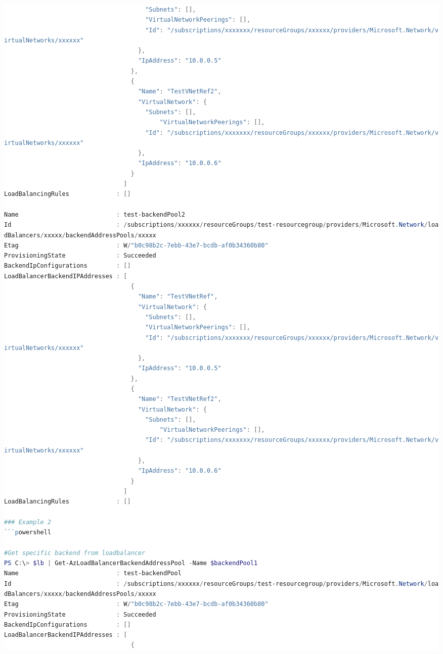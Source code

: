 ```powershell
                                       "Subnets": [],
                                       "VirtualNetworkPeerings": [],
                                       "Id": "/subscriptions/xxxxxxx/resourceGroups/xxxxxx/providers/Microsoft.Network/virtualNetworks/xxxxxx"
                                     },
                                     "IpAddress": "10.0.0.5"
                                   },
                                   {
                                     "Name": "TestVNetRef2",
                                     "VirtualNetwork": {
                                       "Subnets": [],
                                           "VirtualNetworkPeerings": [],
                                       "Id": "/subscriptions/xxxxxxx/resourceGroups/xxxxxx/providers/Microsoft.Network/virtualNetworks/xxxxxx"
                                     },
                                     "IpAddress": "10.0.0.6"
                                   }
                                 ]
LoadBalancingRules             : []

Name                           : test-backendPool2
Id                             : /subscriptions/xxxxxx/resourceGroups/test-resourcegroup/providers/Microsoft.Network/loadBalancers/xxxxx/backendAddressPools/xxxxx
Etag                           : W/"b0c98b2c-7ebb-43e7-bcdb-af0b34360b80"
ProvisioningState              : Succeeded
BackendIpConfigurations        : []
LoadBalancerBackendIPAddresses : [
                                   {
                                     "Name": "TestVNetRef",
                                     "VirtualNetwork": {
                                       "Subnets": [],
                                       "VirtualNetworkPeerings": [],
                                       "Id": "/subscriptions/xxxxxxx/resourceGroups/xxxxxx/providers/Microsoft.Network/virtualNetworks/xxxxxx"
                                     },
                                     "IpAddress": "10.0.0.5"
                                   },
                                   {
                                     "Name": "TestVNetRef2",
                                     "VirtualNetwork": {
                                       "Subnets": [],
                                           "VirtualNetworkPeerings": [],
                                       "Id": "/subscriptions/xxxxxxx/resourceGroups/xxxxxx/providers/Microsoft.Network/virtualNetworks/xxxxxx"
                                     },
                                     "IpAddress": "10.0.0.6"
                                   }
                                 ]
LoadBalancingRules             : []

### Example 2
```powershell

#Get specific backend from loadbalancer
PS C:\> $lb | Get-AzLoadBalancerBackendAddressPool -Name $backendPool1
Name                           : test-backendPool
Id                             : /subscriptions/xxxxxx/resourceGroups/test-resourcegroup/providers/Microsoft.Network/loadBalancers/xxxxx/backendAddressPools/xxxxx
Etag                           : W/"b0c98b2c-7ebb-43e7-bcdb-af0b34360b80"
ProvisioningState              : Succeeded
BackendIpConfigurations        : []
LoadBalancerBackendIPAddresses : [
                                   {
```
